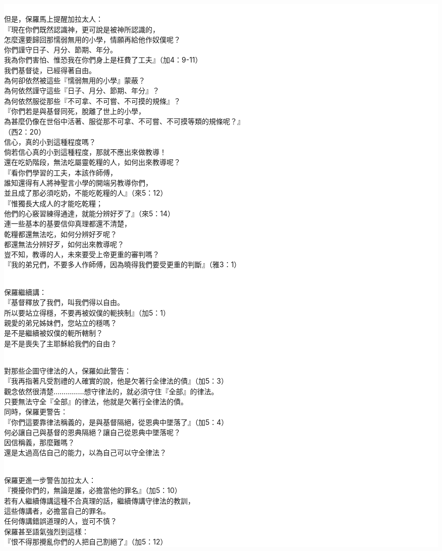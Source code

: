 <p><br>
但是，保羅馬上提醒加拉太人：<br>
『現在你們既然認識神，更可說是被神所認識的，<br>
怎麼還要歸回那懦弱無用的小學，情願再給他作奴僕呢？<br>
你們謹守日子、月分、節期、年分。<br>
我為你們害怕、惟恐我在你們身上是枉費了工夫』（加4：9-11）<br>
我們基督徒，已經得著自由。<br>
為何卻依然被這些『懦弱無用的小學』蒙蔽？<br>
為何依然謹守這些『日子、月分、節期、年分』？<br>
為何依然服從那些『不可拿、不可嘗、不可摸的規條』？<br>
『你們若是與基督同死，脫離了世上的小學，<br>
為甚麼仍像在世俗中活著、服從那不可拿、不可嘗、不可摸等類的規條呢？』<br>
（西2：20）<br>
信心，真的小到這種程度嗎？<br>
倘若信心真的小到這種程度，那就不應出來做教導！<br>
還在吃奶階段，無法吃屬靈乾糧的人，如何出來教導呢？<br>
『看你們學習的工夫，本該作師傅，<br>
誰知還得有人將神聖言小學的開端另教導你們，<br>
並且成了那必須吃奶，不能吃乾糧的人』（來5：12）<br>
『惟獨長大成人的才能吃乾糧；<br>
他們的心竅習練得通達，就能分辨好歹了』（來5：14）<br>
連一些基本的基要信仰真理都還不清楚，<br>
乾糧都還無法吃，如何分辨好歹呢？<br>
都還無法分辨好歹，如何出來教導呢？<br>
豈不知，教導的人，未來要受上帝更重的審判嗎？<br>
『我的弟兄們，不要多人作師傅，因為曉得我們要受更重的判斷』（雅3：1）</p>

<p><br>
保羅繼續講：<br>
『基督釋放了我們，叫我們得以自由。<br>
所以要站立得穩，不要再被奴僕的軛挾制』（加5：1）<br>
親愛的弟兄姊妹們，您站立的穩嗎？<br>
是不是繼續被奴僕的軛所轄制？<br>
是不是喪失了主耶穌給我們的自由？</p>

<p><br>
對那些企圖守律法的人，保羅如此警告：<br>
『我再指著凡受割禮的人確實的說，他是欠著行全律法的債』（加5：3）<br>
觀念依然很清楚……………想守律法的，就必須守住『全部』的律法。<br>
只要無法守全『全部』的律法，他就是欠著行全律法的債。<br>
同時，保羅更警告：<br>
『你們這要靠律法稱義的，是與基督隔絕，從恩典中墜落了』（加5：4）<br>
何必讓自己與基督的恩典隔絕？讓自己從恩典中墜落呢？<br>
因信稱義，那麼難嗎？<br>
還是太過高估自己的能力，以為自己可以守全律法？</p>

<p><br>
保羅更進一步警告加拉太人：<br>
『攪擾你們的，無論是誰，必擔當他的罪名』（加5：10）<br>
若有人繼續傳講這種不合真理的話，繼續傳講守律法的教訓，<br>
這些傳講者，必擔當自己的罪名。<br>
任何傳講錯誤道理的人，豈可不慎？<br>
保羅甚至語氣強烈到這樣：<br>
『恨不得那攪亂你們的人把自己割絕了』（加5：12）</p>
